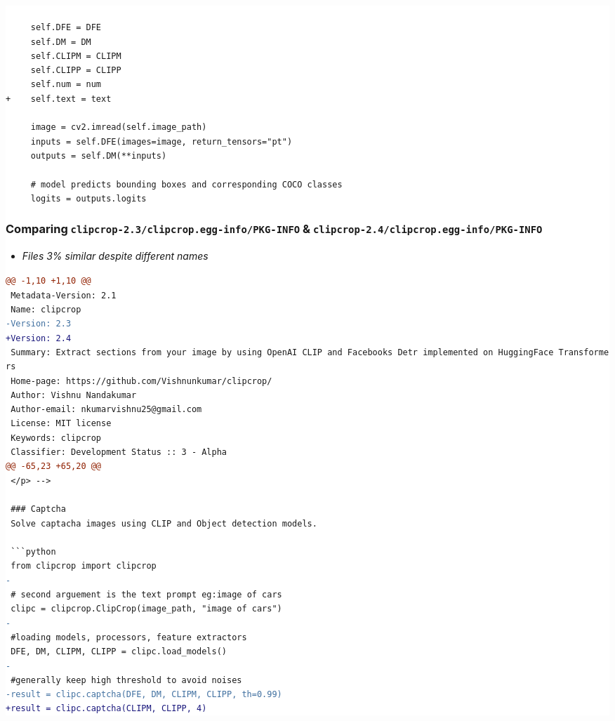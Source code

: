```
 
     self.DFE = DFE
     self.DM = DM
     self.CLIPM = CLIPM
     self.CLIPP = CLIPP
     self.num = num
+    self.text = text
     
     image = cv2.imread(self.image_path)
     inputs = self.DFE(images=image, return_tensors="pt")
     outputs = self.DM(**inputs)
 
     # model predicts bounding boxes and corresponding COCO classes
     logits = outputs.logits
```

### Comparing `clipcrop-2.3/clipcrop.egg-info/PKG-INFO` & `clipcrop-2.4/clipcrop.egg-info/PKG-INFO`

 * *Files 3% similar despite different names*

```diff
@@ -1,10 +1,10 @@
 Metadata-Version: 2.1
 Name: clipcrop
-Version: 2.3
+Version: 2.4
 Summary: Extract sections from your image by using OpenAI CLIP and Facebooks Detr implemented on HuggingFace Transformers
 Home-page: https://github.com/Vishnunkumar/clipcrop/
 Author: Vishnu Nandakumar
 Author-email: nkumarvishnu25@gmail.com
 License: MIT license
 Keywords: clipcrop
 Classifier: Development Status :: 3 - Alpha
@@ -65,23 +65,20 @@
 </p> -->
 
 ### Captcha
 Solve captacha images using CLIP and Object detection models.
 
 ```python
 from clipcrop import clipcrop
-
 # second arguement is the text prompt eg:image of cars
 clipc = clipcrop.ClipCrop(image_path, "image of cars")
-
 #loading models, processors, feature extractors
 DFE, DM, CLIPM, CLIPP = clipc.load_models()
-
 #generally keep high threshold to avoid noises
-result = clipc.captcha(DFE, DM, CLIPM, CLIPP, th=0.99)
+result = clipc.captcha(CLIPM, CLIPP, 4)
 ```
 